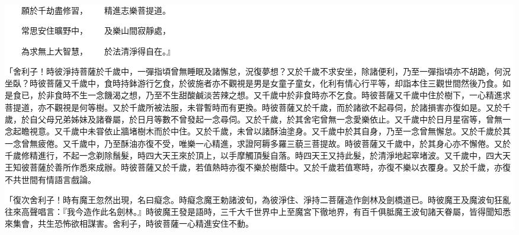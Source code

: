 &emsp;&emsp;願於千劫盡修習，&emsp;&emsp;精進志樂菩提道。 

&emsp;&emsp;常思安住曠野中，&emsp;&emsp;及樂山間寂靜處， 

&emsp;&emsp;為求無上大智慧，&emsp;&emsp;於法清淨得自在。』

「舍利子！時彼淨持菩薩於千歲中，一彈指頃曾無睡眠及諸懈怠，況復夢想？又於千歲不求安坐，除諸便利，乃至一彈指頃亦不胡跪，何況坐臥？時彼菩薩又千歲中，食時持鉢游行乞食，於彼施者亦不觀視是男是女童子童女，化利有情心行平等，却詣本住三觀世間然後乃食。如是食已，於非食時不生一念饑渴之想，乃至不生甜酸鹹淡苦辣之想。又千歲中於非食時亦不乞食。時彼菩薩又千歲中住於樹下，一心精進求菩提道，亦不觀視是何等樹。又於千歲所被法服，未甞暫時而有更換。時彼菩薩又於千歲，而於諸欲不起尋伺，於諸損害亦復如是。又於千歲，於自父母兄弟姊妹及諸眷屬，於日月等數不曾發起一念尋伺。又於千歲，於其舍宅曾無一念愛樂依止。又千歲中於日月星宿等，曾無一念起瞻視意。又千歲中未甞依止牆堵樹木而於中住。又於千歲，未曾以諸酥油塗身。又千歲中於其自身，乃至一念曾無懈怠。又於千歲於其一念曾無疲倦。又千歲中，乃至酥油亦復不受，唯樂一心精進，求證阿耨多羅三藐三菩提故。時彼菩薩又千歲中，於其身心亦不懈倦。又於千歲修精進行，不起一念剃除鬚髮，時四大天王來於頂上，以手摩觸頂髮自落。時四天王又持此髮，於清淨地起窣堵波。又千歲中，四大天王知彼菩薩於善所作悉來成辦。時彼菩薩又於千歲，若值熱時亦復不樂於樹蔭中。又於千歲若值寒時，亦復不樂以衣覆身。又於千歲，亦復不共世間有情語言戲論。

「復次舍利子！時有魔王忽然出現，名曰癡念。時癡念魔王勅諸波旬，為彼淨住、淨持二菩薩造作劍林及劍橋道已。時彼魔王及魔波旬狂亂往來高聲唱言：『我今造作此名劍林。』時彼魔王發是語時，三千大千世界中上至魔宮下徹地界，有百千俱胝魔王波旬諸天眷屬，皆得聞知悉來集會，共生恐怖欲相謀害。舍利子，時彼菩薩一心精進安住不動。